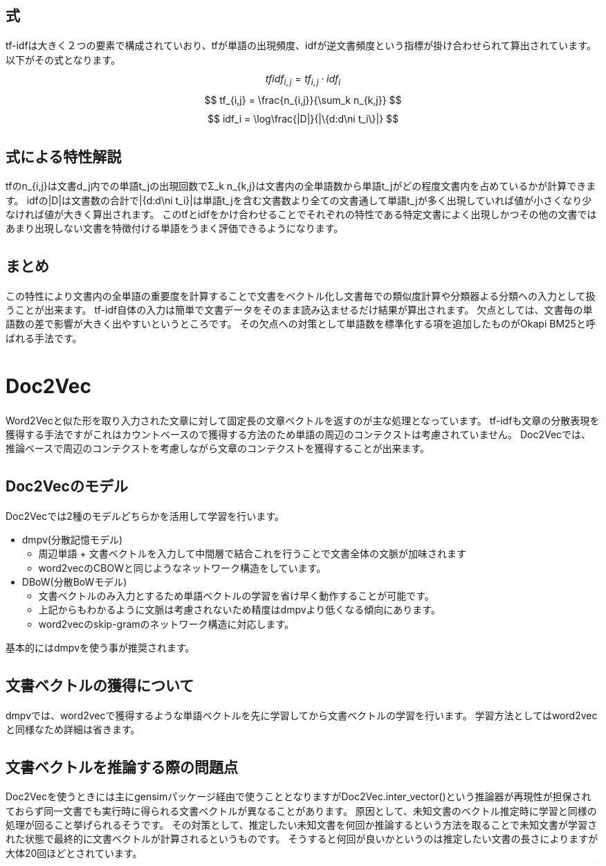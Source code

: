 ## 式
tf-idfは大きく２つの要素で構成されていおり、tfが単語の出現頻度、idfが逆文書頻度という指標が掛け合わせられて算出されています。
以下がその式となります。
$$ tfidf_{i,j} = tf_{i,j} \cdot idf_{i} $$
$$ tf_{i,j} = \frac{n_{i,j}}{\sum_k n_{k,j}} $$
$$ idf_i = \log\frac{|D|}{|\{d:d\ni t_i\}|} $$

## 式による特性解説
tfのn_{i,j}は文書d_j内での単語t_jの出現回数でΣ_k n_{k,j}は文書内の全単語数から単語t_jがどの程度文書内を占めているかが計算できます。
idfの|D|は文書数の合計で|\{d:d\ni t_i\}|は単語t_jを含む文書数より全ての文書通して単語t_jが多く出現していれば値が小さくなり少なければ値が大きく算出されます。
このtfとidfをかけ合わせることでそれぞれの特性である特定文書によく出現しかつその他の文書ではあまり出現しない文書を特徴付ける単語をうまく評価できるようになります。

## まとめ
この特性により文書内の全単語の重要度を計算することで文書をベクトル化し文書毎での類似度計算や分類器よる分類への入力として扱うことが出来ます。
tf-idf自体の入力は簡単で文書データをそのまま読み込ませるだけ結果が算出されます。
欠点としては、文書毎の単語数の差で影響が大きく出やすいというところです。
その欠点への対策として単語数を標準化する項を追加したものがOkapi BM25と呼ばれる手法です。

# Doc2Vec
Word2Vecと似た形を取り入力された文章に対して固定長の文章ベクトルを返すのが主な処理となっています。
tf-idfも文章の分散表現を獲得する手法ですがこれはカウントベースので獲得する方法のため単語の周辺のコンテクストは考慮されていません。
Doc2Vecでは、推論ベースで周辺のコンテクストを考慮しながら文章のコンテクストを獲得することが出来ます。

## Doc2Vecのモデル
Doc2Vecでは2種のモデルどちらかを活用して学習を行います。
- dmpv(分散記憶モデル)
  - 周辺単語 + 文書ベクトルを入力して中間層で結合これを行うことで文書全体の文脈が加味されます
  - word2vecのCBOWと同じようなネットワーク構造をしています。
- DBoW(分散BoWモデル)
  - 文書ベクトルのみ入力とするため単語ベクトルの学習を省け早く動作することが可能です。
  - 上記からもわかるように文脈は考慮されないため精度はdmpvより低くなる傾向にあります。
  - word2vecのskip-gramのネットワーク構造に対応します。

基本的にはdmpvを使う事が推奨されます。

## 文書ベクトルの獲得について
dmpvでは、word2vecで獲得するような単語ベクトルを先に学習してから文書ベクトルの学習を行います。
学習方法としてはword2vecと同様なため詳細は省きます。

## 文書ベクトルを推論する際の問題点
Doc2Vecを使うときには主にgensimパッケージ経由で使うこととなりますがDoc2Vec.inter_vector()という推論器が再現性が担保されておらず同一文書でも実行時に得られる文書ベクトルが異なることがあります。
原因として、未知文書のベクトル推定時に学習と同様の処理が回ること挙げられるそうです。
その対策として、推定したい未知文書を何回か推論するという方法を取ることで未知文書が学習された状態で最終的に文書ベクトルが計算されるというものです。
そうすると何回が良いかというのは推定したい文書の長さによりますが大体20回ほどとされています。
